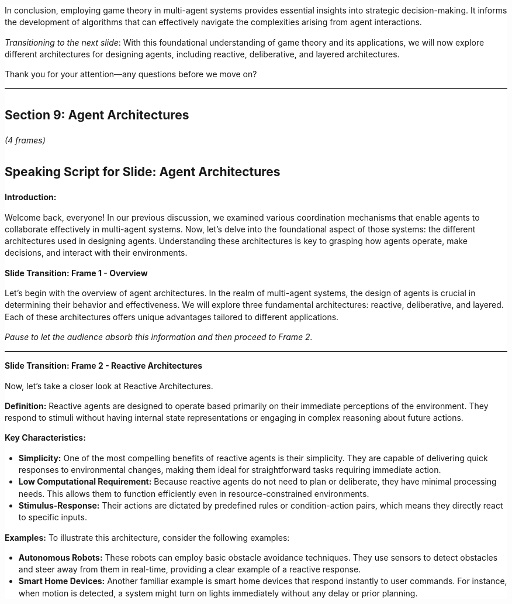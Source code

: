 In conclusion, employing game theory in multi-agent systems provides essential insights into strategic decision-making. It informs the development of algorithms that can effectively navigate the complexities arising from agent interactions.

*Transitioning to the next slide*: With this foundational understanding of game theory and its applications, we will now explore different architectures for designing agents, including reactive, deliberative, and layered architectures. 

Thank you for your attention—any questions before we move on?

---

## Section 9: Agent Architectures
*(4 frames)*

## Speaking Script for Slide: Agent Architectures

**Introduction:**

Welcome back, everyone! In our previous discussion, we examined various coordination mechanisms that enable agents to collaborate effectively in multi-agent systems. Now, let’s delve into the foundational aspect of those systems: the different architectures used in designing agents. Understanding these architectures is key to grasping how agents operate, make decisions, and interact with their environments.

**Slide Transition: Frame 1 - Overview**

Let’s begin with the overview of agent architectures. In the realm of multi-agent systems, the design of agents is crucial in determining their behavior and effectiveness. We will explore three fundamental architectures: reactive, deliberative, and layered. Each of these architectures offers unique advantages tailored to different applications. 

*Pause to let the audience absorb this information and then proceed to Frame 2.*

---

**Slide Transition: Frame 2 - Reactive Architectures**

Now, let’s take a closer look at Reactive Architectures.

**Definition:**
Reactive agents are designed to operate based primarily on their immediate perceptions of the environment. They respond to stimuli without having internal state representations or engaging in complex reasoning about future actions. 

**Key Characteristics:**
- **Simplicity:** One of the most compelling benefits of reactive agents is their simplicity. They are capable of delivering quick responses to environmental changes, making them ideal for straightforward tasks requiring immediate action.
- **Low Computational Requirement:** Because reactive agents do not need to plan or deliberate, they have minimal processing needs. This allows them to function efficiently even in resource-constrained environments.
- **Stimulus-Response:** Their actions are dictated by predefined rules or condition-action pairs, which means they directly react to specific inputs.

**Examples:**
To illustrate this architecture, consider the following examples:
- **Autonomous Robots:** These robots can employ basic obstacle avoidance techniques. They use sensors to detect obstacles and steer away from them in real-time, providing a clear example of a reactive response.
- **Smart Home Devices:** Another familiar example is smart home devices that respond instantly to user commands. For instance, when motion is detected, a system might turn on lights immediately without any delay or prior planning.
